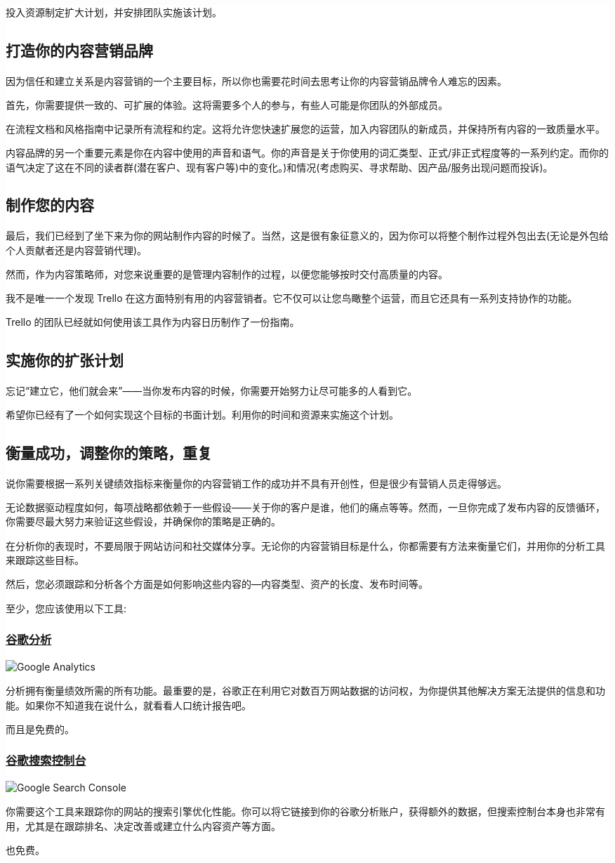 投入资源制定扩大计划，并安排团队实施该计划。

## 打造你的内容营销品牌

因为信任和建立关系是内容营销的一个主要目标，所以你也需要花时间去思考让你的内容营销品牌令人难忘的因素。

首先，你需要提供一致的、可扩展的体验。这将需要多个人的参与，有些人可能是你团队的外部成员。

在流程文档和风格指南中记录所有流程和约定。这将允许您快速扩展您的运营，加入内容团队的新成员，并保持所有内容的一致质量水平。

内容品牌的另一个重要元素是你在内容中使用的声音和语气。你的声音是关于你使用的词汇类型、正式/非正式程度等的一系列约定。而你的语气决定了这在不同的读者群(潜在客户、现有客户等)中的变化。)和情况(考虑购买、寻求帮助、因产品/服务出现问题而投诉)。

## 制作您的内容

最后，我们已经到了坐下来为你的网站制作内容的时候了。当然，这是很有象征意义的，因为你可以将整个制作过程外包出去(无论是外包给个人贡献者还是内容营销代理)。

然而，作为内容策略师，对您来说重要的是管理内容制作的过程，以便您能够按时交付高质量的内容。

我不是唯一一个发现 Trello 在这方面特别有用的内容营销者。它不仅可以让您鸟瞰整个运营，而且它还具有一系列支持协作的功能。

Trello 的团队已经就如何使用该工具作为内容日历制作了一份指南。

## 实施你的扩张计划

忘记“建立它，他们就会来”——当你发布内容的时候，你需要开始努力让尽可能多的人看到它。

希望你已经有了一个如何实现这个目标的书面计划。利用你的时间和资源来实施这个计划。

## 衡量成功，调整你的策略，重复

说你需要根据一系列关键绩效指标来衡量你的内容营销工作的成功并不具有开创性，但是很少有营销人员走得够远。

无论数据驱动程度如何，每项战略都依赖于一些假设——关于你的客户是谁，他们的痛点等等。然而，一旦你完成了发布内容的反馈循环，你需要尽最大努力来验证这些假设，并确保你的策略是正确的。

在分析你的表现时，不要局限于网站访问和社交媒体分享。无论你的内容营销目标是什么，你都需要有方法来衡量它们，并用你的分析工具来跟踪这些目标。

然后，您必须跟踪和分析各个方面是如何影响这些内容的—内容类型、资产的长度、发布时间等。

至少，您应该使用以下工具:

### [谷歌分析](https://analytics.google.com/)

![Google Analytics](../Images/98d66094425c85e3fe910dde4a223ba3.png)

分析拥有衡量绩效所需的所有功能。最重要的是，谷歌正在利用它对数百万网站数据的访问权，为你提供其他解决方案无法提供的信息和功能。如果你不知道我在说什么，就看看人口统计报告吧。

而且是免费的。

### [谷歌搜索控制台](https://www.google.com/webmasters/tools/)

![Google Search Console](../Images/851da376b27da29e9afada37c047fbca.png)

你需要这个工具来跟踪你的网站的搜索引擎优化性能。你可以将它链接到你的谷歌分析账户，获得额外的数据，但搜索控制台本身也非常有用，尤其是在跟踪排名、决定改善或建立什么内容资产等方面。

也免费。
